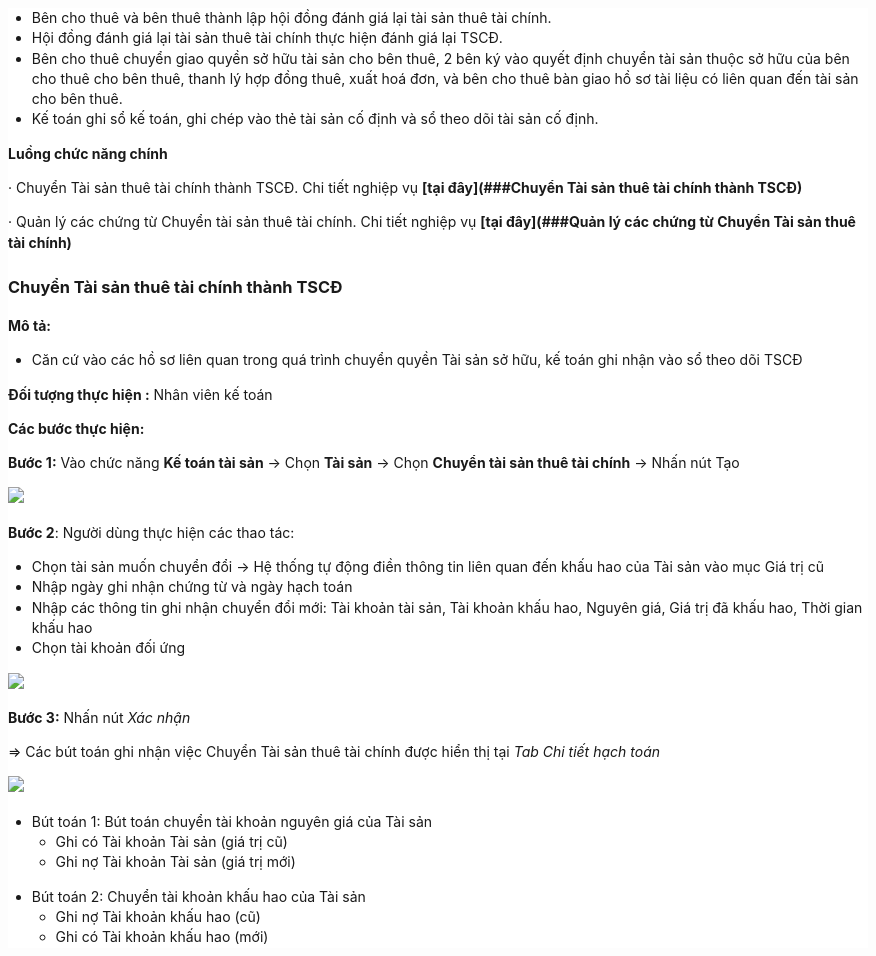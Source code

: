 - Bên cho thuê và bên thuê thành lập hội đồng đánh giá lại tài sản thuê tài chính.
- Hội đồng đánh giá lại tài sản thuê tài chính thực hiện đánh giá lại TSCĐ.
- Bên cho thuê chuyển giao quyền sở hữu tài sản cho bên thuê, 2 bên ký vào quyết định chuyển tài sản thuộc sở hữu của bên cho thuê cho bên thuê, thanh lý hợp đồng thuê, xuất hoá đơn, và bên cho thuê bàn giao hồ sơ tài liệu có liên quan đến tài sản cho bên thuê.
- Kế toán ghi sổ kế toán, ghi chép vào thẻ tài sản cố định và sổ theo dõi tài sản cố định.

**Luồng chức năng chính**

·     Chuyển Tài sản thuê tài chính thành TSCĐ. Chi tiết nghiệp vụ **[tại đây](###Chuyển Tài sản thuê tài chính thành TSCĐ)**

·     Quản lý các chứng từ Chuyển tài sản thuê tài chính. Chi tiết nghiệp vụ **[tại đây](###Quản lý các chứng từ Chuyển Tài sản thuê tài chính)**

### **Chuyển Tài sản thuê tài chính thành TSCĐ**

**Mô tả:**

- Căn cứ vào các hồ sơ liên quan trong quá trình chuyển quyền Tài sản sở hữu, kế toán ghi nhận vào sổ theo dõi TSCĐ

**Đối tượng thực hiện :** Nhân viên kế toán

**Các bước thực hiện:**

**Bước 1:** Vào chức năng **Kế toán tài sản** -> Chọn **Tài sản** -> Chọn **Chuyển tài sản thuê tài chính** -> Nhấn nút Tạo

![](images\fin_Taisan_ChuyenTSthuetaichinh.png)

**Bước 2**: Người dùng thực hiện các thao tác:

+ Chọn tài sản muốn chuyển đổi -> Hệ thống tự động điền thông tin liên quan đến khấu hao của Tài sản vào mục Giá trị cũ
+ Nhập ngày ghi nhận chứng từ và ngày hạch toán
+ Nhập các thông tin ghi nhận chuyển đổi mới: Tài khoản tài sản, Tài khoản khấu hao, Nguyên giá, Giá trị đã khấu hao, Thời gian khấu hao
+ Chọn tài khoản đối ứng

![](images/fin_Taisan_ChuyenTSthuetaichinh_1.png)

**Bước 3:** Nhấn nút  *Xác nhận* 

=> Các bút toán ghi nhận việc Chuyển Tài sản thuê tài chính được hiển thị tại *Tab Chi tiết hạch toán*

![](images/fin_Taisan_Chitiethachtoan.png)

- Bút toán 1: Bút toán chuyển tài khoản nguyên giá của Tài sản
  - Ghi có Tài khoản Tài sản (giá trị cũ)
  - Ghi nợ Tài khoản Tài sản (giá trị mới)

+ Bút toán 2: Chuyển tài khoản khấu hao của Tài sản
  - Ghi nợ Tài khoản khấu hao (cũ)
  - Ghi có Tài khoản khấu hao (mới)
